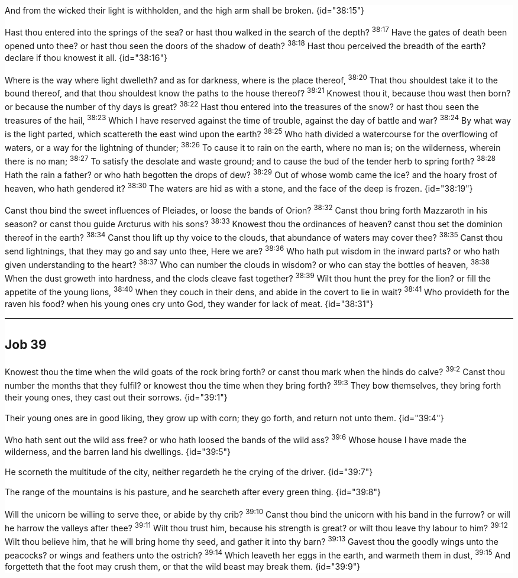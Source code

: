 And from the wicked their light is withholden, and the high arm shall be broken.  {id="38:15"}

Hast thou entered into the springs of the sea? or hast thou walked in the search of the depth?  <sup>38:17</sup> Have the gates of death been opened unto thee? or hast thou seen the doors of the shadow of death? <sup>38:18</sup> Hast thou perceived the breadth of the earth? declare if thou knowest it all.  {id="38:16"}

Where is the way where light dwelleth? and as for darkness, where is the place thereof, <sup>38:20</sup> That thou shouldest take it to the bound thereof, and that thou shouldest know the paths to the house thereof?  <sup>38:21</sup> Knowest thou it, because thou wast then born? or because the number of thy days is great?  <sup>38:22</sup> Hast thou entered into the treasures of the snow? or hast thou seen the treasures of the hail, <sup>38:23</sup> Which I have reserved against the time of trouble, against the day of battle and war?  <sup>38:24</sup> By what way is the light parted, which scattereth the east wind upon the earth?  <sup>38:25</sup> Who hath divided a watercourse for the overflowing of waters, or a way for the lightning of thunder; <sup>38:26</sup> To cause it to rain on the earth, where no man is; on the wilderness, wherein there is no man; <sup>38:27</sup> To satisfy the desolate and waste ground; and to cause the bud of the tender herb to spring forth?  <sup>38:28</sup> Hath the rain a father? or who hath begotten the drops of dew?  <sup>38:29</sup> Out of whose womb came the ice? and the hoary frost of heaven, who hath gendered it?  <sup>38:30</sup> The waters are hid as with a stone, and the face of the deep is frozen.  {id="38:19"}

Canst thou bind the sweet influences of Pleiades, or loose the bands of Orion?  <sup>38:32</sup> Canst thou bring forth Mazzaroth in his season? or canst thou guide Arcturus with his sons?  <sup>38:33</sup> Knowest thou the ordinances of heaven? canst thou set the dominion thereof in the earth?  <sup>38:34</sup> Canst thou lift up thy voice to the clouds, that abundance of waters may cover thee?  <sup>38:35</sup> Canst thou send lightnings, that they may go and say unto thee, Here we are?  <sup>38:36</sup> Who hath put wisdom in the inward parts? or who hath given understanding to the heart?  <sup>38:37</sup> Who can number the clouds in wisdom? or who can stay the bottles of heaven, <sup>38:38</sup> When the dust groweth into hardness, and the clods cleave fast together?  <sup>38:39</sup> Wilt thou hunt the prey for the lion? or fill the appetite of the young lions, <sup>38:40</sup> When they couch in their dens, and abide in the covert to lie in wait?  <sup>38:41</sup> Who provideth for the raven his food? when his young ones cry unto God, they wander for lack of meat.  {id="38:31"}

---

## Job 39

Knowest thou the time when the wild goats of the rock bring forth? or canst thou mark when the hinds do calve?  <sup>39:2</sup> Canst thou number the months that they fulfil? or knowest thou the time when they bring forth?  <sup>39:3</sup> They bow themselves, they bring forth their young ones, they cast out their sorrows.  {id="39:1"}

Their young ones are in good liking, they grow up with corn; they go forth, and return not unto them.  {id="39:4"}

Who hath sent out the wild ass free? or who hath loosed the bands of the wild ass?  <sup>39:6</sup> Whose house I have made the wilderness, and the barren land his dwellings.  {id="39:5"}

He scorneth the multitude of the city, neither regardeth he the crying of the driver.  {id="39:7"}

The range of the mountains is his pasture, and he searcheth after every green thing.  {id="39:8"}

Will the unicorn be willing to serve thee, or abide by thy crib? <sup>39:10</sup> Canst thou bind the unicorn with his band in the furrow? or will he harrow the valleys after thee?  <sup>39:11</sup> Wilt thou trust him, because his strength is great? or wilt thou leave thy labour to him?  <sup>39:12</sup> Wilt thou believe him, that he will bring home thy seed, and gather it into thy barn?  <sup>39:13</sup> Gavest thou the goodly wings unto the peacocks? or wings and feathers unto the ostrich?  <sup>39:14</sup> Which leaveth her eggs in the earth, and warmeth them in dust, <sup>39:15</sup> And forgetteth that the foot may crush them, or that the wild beast may break them.  {id="39:9"}
